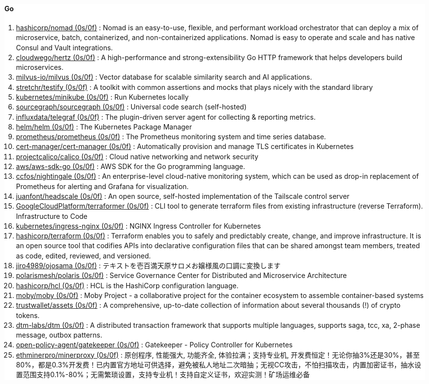 #### Go
1. [hashicorp/nomad (0s/0f)](https://github.com/hashicorp/nomad) : Nomad is an easy-to-use, flexible, and performant workload orchestrator that can deploy a mix of microservice, batch, containerized, and non-containerized applications. Nomad is easy to operate and scale and has native Consul and Vault integrations.
2. [cloudwego/hertz (0s/0f)](https://github.com/cloudwego/hertz) : A high-performance and strong-extensibility Go HTTP framework that helps developers build microservices.
3. [milvus-io/milvus (0s/0f)](https://github.com/milvus-io/milvus) : Vector database for scalable similarity search and AI applications.
4. [stretchr/testify (0s/0f)](https://github.com/stretchr/testify) : A toolkit with common assertions and mocks that plays nicely with the standard library
5. [kubernetes/minikube (0s/0f)](https://github.com/kubernetes/minikube) : Run Kubernetes locally
6. [sourcegraph/sourcegraph (0s/0f)](https://github.com/sourcegraph/sourcegraph) : Universal code search (self-hosted)
7. [influxdata/telegraf (0s/0f)](https://github.com/influxdata/telegraf) : The plugin-driven server agent for collecting & reporting metrics.
8. [helm/helm (0s/0f)](https://github.com/helm/helm) : The Kubernetes Package Manager
9. [prometheus/prometheus (0s/0f)](https://github.com/prometheus/prometheus) : The Prometheus monitoring system and time series database.
10. [cert-manager/cert-manager (0s/0f)](https://github.com/cert-manager/cert-manager) : Automatically provision and manage TLS certificates in Kubernetes
11. [projectcalico/calico (0s/0f)](https://github.com/projectcalico/calico) : Cloud native networking and network security
12. [aws/aws-sdk-go (0s/0f)](https://github.com/aws/aws-sdk-go) : AWS SDK for the Go programming language.
13. [ccfos/nightingale (0s/0f)](https://github.com/ccfos/nightingale) : An enterprise-level cloud-native monitoring system, which can be used as drop-in replacement of Prometheus for alerting and Grafana for visualization.
14. [juanfont/headscale (0s/0f)](https://github.com/juanfont/headscale) : An open source, self-hosted implementation of the Tailscale control server
15. [GoogleCloudPlatform/terraformer (0s/0f)](https://github.com/GoogleCloudPlatform/terraformer) : CLI tool to generate terraform files from existing infrastructure (reverse Terraform). Infrastructure to Code
16. [kubernetes/ingress-nginx (0s/0f)](https://github.com/kubernetes/ingress-nginx) : NGINX Ingress Controller for Kubernetes
17. [hashicorp/terraform (0s/0f)](https://github.com/hashicorp/terraform) : Terraform enables you to safely and predictably create, change, and improve infrastructure. It is an open source tool that codifies APIs into declarative configuration files that can be shared amongst team members, treated as code, edited, reviewed, and versioned.
18. [jiro4989/ojosama (0s/0f)](https://github.com/jiro4989/ojosama) : テキストを壱百満天原サロメお嬢様風の口調に変換します
19. [polarismesh/polaris (0s/0f)](https://github.com/polarismesh/polaris) : Service Governance Center for Distributed and Microservice Architecture
20. [hashicorp/hcl (0s/0f)](https://github.com/hashicorp/hcl) : HCL is the HashiCorp configuration language.
21. [moby/moby (0s/0f)](https://github.com/moby/moby) : Moby Project - a collaborative project for the container ecosystem to assemble container-based systems
22. [trustwallet/assets (0s/0f)](https://github.com/trustwallet/assets) : A comprehensive, up-to-date collection of information about several thousands (!) of crypto tokens.
23. [dtm-labs/dtm (0s/0f)](https://github.com/dtm-labs/dtm) : A distributed transaction framework that supports multiple languages, supports saga, tcc, xa, 2-phase message, outbox patterns.
24. [open-policy-agent/gatekeeper (0s/0f)](https://github.com/open-policy-agent/gatekeeper) : Gatekeeper - Policy Controller for Kubernetes
25. [ethminerpro/minerproxy (0s/0f)](https://github.com/ethminerpro/minerproxy) : 原创程序, 性能强大, 功能齐全, 体验拉满；支持专业机, 开发费恒定！无论你抽3%还是30%，甚至80%，都是0.3%开发费！已内置官方地址可供选择，避免被私人地址二次暗抽；无视CC攻击，不怕扫描攻击，内置加密证书，抽水设置范围支持0.1%-80%；无需繁琐设置，支持专业机！支持自定义证书，欢迎实测！矿场运维必备
